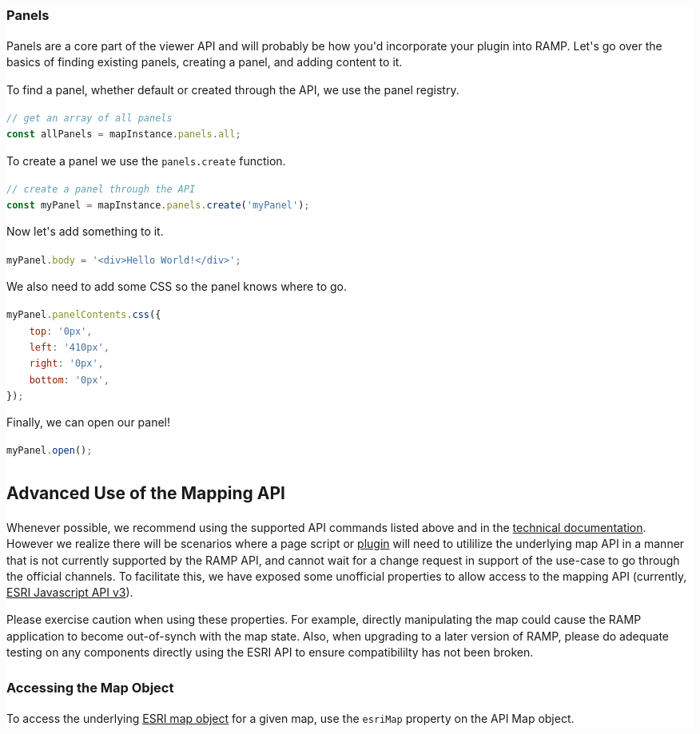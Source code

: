 ### Panels
Panels are a core part of the viewer API and will probably be how you'd incorporate your plugin into RAMP. Let's go over the basics of finding existing panels, creating a panel, and adding content to it.

To find a panel, whether default or created through the API, we use the panel registry.
```js
// get an array of all panels
const allPanels = mapInstance.panels.all;
```

To create a panel we use the `panels.create` function.
```js
// create a panel through the API
const myPanel = mapInstance.panels.create('myPanel');
```
Now let's add something to it.
```js
myPanel.body = '<div>Hello World!</div>';
```
We also need to add some CSS so the panel knows where to go.
```js
myPanel.panelContents.css({
    top: '0px',
    left: '410px',
    right: '0px',
    bottom: '0px',
});
```
Finally, we can open our panel!
```js
myPanel.open();
```

## Advanced Use of the Mapping API

Whenever possible, we recommend using the supported API commands listed above and in the [technical documentation](api/developer/). However we realize there will be scenarios where a page script or [plugin](developer/plugins) will need to utililize the underlying map API in a manner that is not currently supported by the RAMP API, and cannot wait for a change request in support of the use-case to go through the official channels. To facilitate this, we have exposed some unofficial properties to allow access to the mapping API (currently, [ESRI Javascript API v3](https://developers.arcgis.com/javascript/3/)).

Please exercise caution when using these properties. For example, directly manipulating the map could cause the RAMP application to become out-of-synch with the map state. Also, when upgrading to a later version of RAMP, please do adequate testing on any components directly using the ESRI API to ensure compatibililty has not been broken.

### Accessing the Map Object

To access the underlying [ESRI map object](https://developers.arcgis.com/javascript/3/jsapi/map-amd.html) for a given map, use the `esriMap` property on the API Map object.
